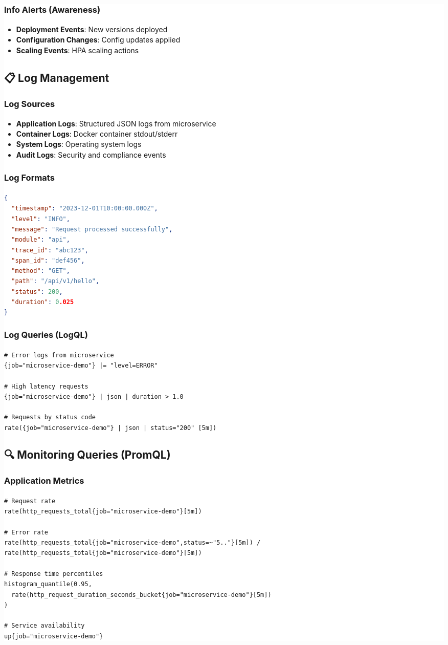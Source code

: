 ### Info Alerts (Awareness)
- **Deployment Events**: New versions deployed
- **Configuration Changes**: Config updates applied
- **Scaling Events**: HPA scaling actions

## 📋 Log Management

### Log Sources
- **Application Logs**: Structured JSON logs from microservice
- **Container Logs**: Docker container stdout/stderr
- **System Logs**: Operating system logs
- **Audit Logs**: Security and compliance events

### Log Formats
```json
{
  "timestamp": "2023-12-01T10:00:00.000Z",
  "level": "INFO",
  "message": "Request processed successfully",
  "module": "api",
  "trace_id": "abc123",
  "span_id": "def456",
  "method": "GET",
  "path": "/api/v1/hello",
  "status": 200,
  "duration": 0.025
}
```

### Log Queries (LogQL)
```logql
# Error logs from microservice
{job="microservice-demo"} |= "level=ERROR"

# High latency requests
{job="microservice-demo"} | json | duration > 1.0

# Requests by status code
rate({job="microservice-demo"} | json | status="200" [5m])
```

## 🔍 Monitoring Queries (PromQL)

### Application Metrics
```promql
# Request rate
rate(http_requests_total{job="microservice-demo"}[5m])

# Error rate
rate(http_requests_total{job="microservice-demo",status=~"5.."}[5m]) / 
rate(http_requests_total{job="microservice-demo"}[5m])

# Response time percentiles
histogram_quantile(0.95, 
  rate(http_request_duration_seconds_bucket{job="microservice-demo"}[5m])
)

# Service availability
up{job="microservice-demo"}
```
